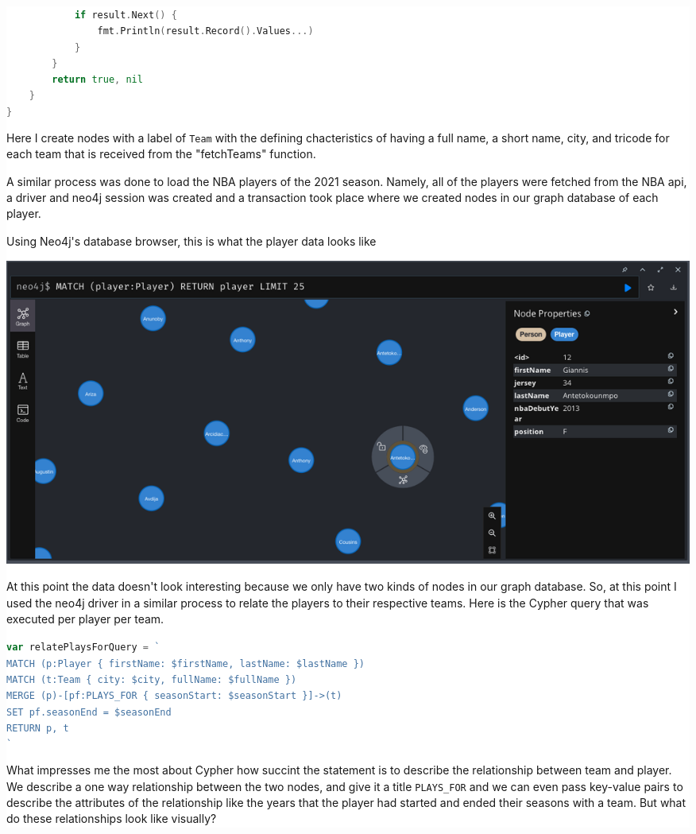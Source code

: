 ```go
			if result.Next() {
				fmt.Println(result.Record().Values...)
			}
		}
		return true, nil
	}
}
```
Here I create nodes with a label of `Team` with the defining chacteristics
of having a full name, a short name, city, and tricode for each team that is received
from the "fetchTeams" function.

A similar process was done to load the NBA players of the 2021 season. Namely, all
of the players were fetched from the NBA api, a driver and neo4j session was created
and a transaction took place where we created nodes in our graph database of each player.

Using Neo4j's database browser, this is what the player data looks like

![25 Neo4j player nodes](./neo4j-25-players.png)

At this point the data doesn't look interesting because we only have two kinds of
nodes in our graph database. So, at this point I used the neo4j driver in a similar
process to relate the players to their respective teams. Here is the Cypher query
that was executed per player per team.

```go
var relatePlaysForQuery = `
MATCH (p:Player { firstName: $firstName, lastName: $lastName })
MATCH (t:Team { city: $city, fullName: $fullName })
MERGE (p)-[pf:PLAYS_FOR { seasonStart: $seasonStart }]->(t)
SET pf.seasonEnd = $seasonEnd
RETURN p, t
`
```
What impresses me the most about Cypher how succint the statement is to describe the
relationship between team and player. We describe a one way relationship between
the two nodes, and give it a title `PLAYS_FOR` and we can even pass key-value pairs
to describe the attributes of the relationship like the years that the player had
started and ended their seasons with a team. But what do these relationships
look like visually?

